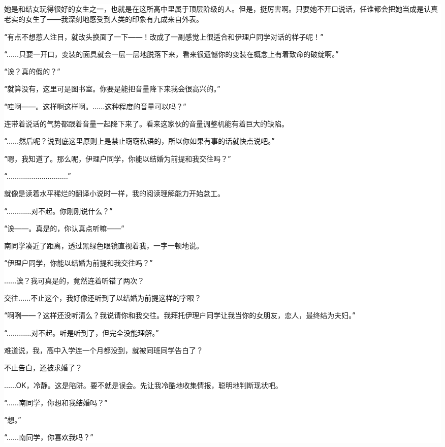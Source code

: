 她是和结女玩得很好的女生之一，也就是在这所高中里属于顶层阶级的人。但是，挺厉害啊。只要她不开口说话，任谁都会把她当成是认真老实的女生了——我深刻地感受到人类的印象有九成来自外表。

 

“有点不想惹人注目，就改头换面了一下——！改成了一副感觉上很适合和伊理户同学对话的样子呢！”

“……只要一开口，变装的面具就会一层一层地脱落下来，看来很遗憾你的变装在概念上有着致命的破绽啊。”

“诶？真的假的？”

“就算没有，这里可是图书室。你要是能把音量降下来我会很高兴的。”

“哇啊——。这样啊这样啊。……这种程度的音量可以吗？”

 

连带着说话的气势都跟着音量一起降下来了。看来这家伙的音量调整机能有着巨大的缺陷。

 

“……然后呢？说到底这里原则上是禁止窃窃私语的，所以你如果有事的话就快点说吧。”

“嗯，我知道了。那么呢，伊理户同学，你能以结婚为前提和我交往吗？”

“…………………………”

 

就像是读着水平稀烂的翻译小说时一样，我的阅读理解能力开始怠工。

 

“…………对不起。你刚刚说什么？”

“诶——。真是的，你认真点听嘛——”

 

南同学凑近了距离，透过黑绿色眼镜直视着我，一字一顿地说。

 

“伊理户同学，你能以结婚为前提和我交往吗？”

 

……诶？我可真是的，竟然连着听错了两次？

交往……不止这个，我好像还听到了以结婚为前提这样的字眼？

 

“啊咧——？这样还没听清么？我说请你和我交往。我拜托伊理户同学让我当你的女朋友，恋人，最终结为夫妇。”

“…………对不起。听是听到了，但完全没能理解。”

 

难道说，我，高中入学连一个月都没到，就被同班同学告白了？

不止告白，还被求婚了？

……OK，冷静。这是陷阱。要不就是误会。先让我冷酷地收集情报，聪明地判断现状吧。

 

“……南同学，你想和我结婚吗？”

“想。”

“……南同学，你喜欢我吗？”
